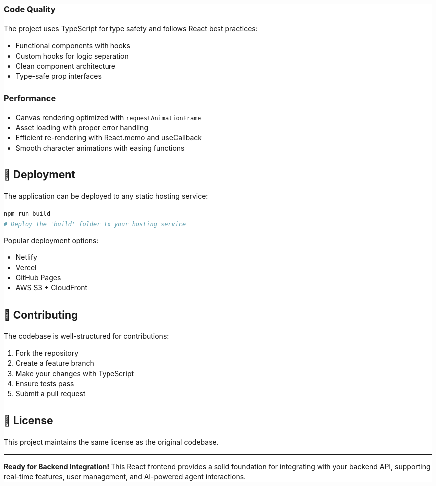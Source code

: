 ### Code Quality
The project uses TypeScript for type safety and follows React best practices:
- Functional components with hooks
- Custom hooks for logic separation
- Clean component architecture
- Type-safe prop interfaces

### Performance
- Canvas rendering optimized with `requestAnimationFrame`
- Asset loading with proper error handling
- Efficient re-rendering with React.memo and useCallback
- Smooth character animations with easing functions

## 🚀 Deployment

The application can be deployed to any static hosting service:

```bash
npm run build
# Deploy the 'build' folder to your hosting service
```

Popular deployment options:
- Netlify
- Vercel
- GitHub Pages
- AWS S3 + CloudFront

## 🤝 Contributing

The codebase is well-structured for contributions:
1. Fork the repository
2. Create a feature branch
3. Make your changes with TypeScript
4. Ensure tests pass
5. Submit a pull request

## 📄 License

This project maintains the same license as the original codebase.

---

**Ready for Backend Integration!** This React frontend provides a solid foundation for integrating with your backend API, supporting real-time features, user management, and AI-powered agent interactions.
